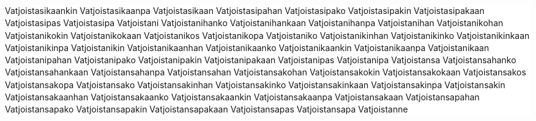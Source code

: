 Vatjoistasikaankin
Vatjoistasikaanpa
Vatjoistasikaan
Vatjoistasipahan
Vatjoistasipako
Vatjoistasipakin
Vatjoistasipakaan
Vatjoistasipas
Vatjoistasipa
Vatjoistani
Vatjoistanihanko
Vatjoistanihankaan
Vatjoistanihanpa
Vatjoistanihan
Vatjoistanikohan
Vatjoistanikokin
Vatjoistanikokaan
Vatjoistanikos
Vatjoistanikopa
Vatjoistaniko
Vatjoistanikinhan
Vatjoistanikinko
Vatjoistanikinkaan
Vatjoistanikinpa
Vatjoistanikin
Vatjoistanikaanhan
Vatjoistanikaanko
Vatjoistanikaankin
Vatjoistanikaanpa
Vatjoistanikaan
Vatjoistanipahan
Vatjoistanipako
Vatjoistanipakin
Vatjoistanipakaan
Vatjoistanipas
Vatjoistanipa
Vatjoistansa
Vatjoistansahanko
Vatjoistansahankaan
Vatjoistansahanpa
Vatjoistansahan
Vatjoistansakohan
Vatjoistansakokin
Vatjoistansakokaan
Vatjoistansakos
Vatjoistansakopa
Vatjoistansako
Vatjoistansakinhan
Vatjoistansakinko
Vatjoistansakinkaan
Vatjoistansakinpa
Vatjoistansakin
Vatjoistansakaanhan
Vatjoistansakaanko
Vatjoistansakaankin
Vatjoistansakaanpa
Vatjoistansakaan
Vatjoistansapahan
Vatjoistansapako
Vatjoistansapakin
Vatjoistansapakaan
Vatjoistansapas
Vatjoistansapa
Vatjoistanne